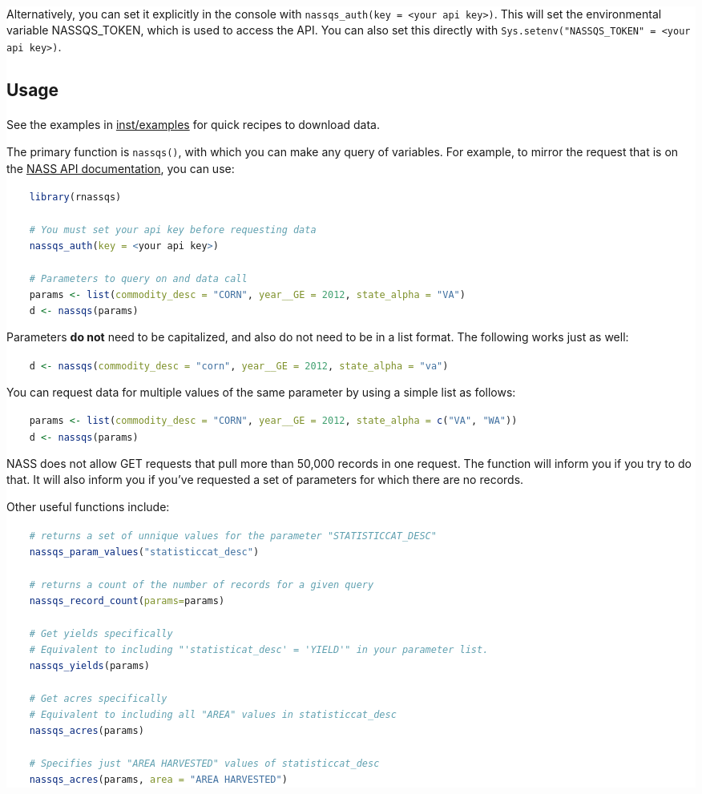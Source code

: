 Alternatively, you can set it explicitly in the console with
`nassqs_auth(key = <your api key>)`. This will set the environmental
variable NASSQS\_TOKEN, which is used to access the API. You can also
set this directly with `Sys.setenv("NASSQS_TOKEN" = <your api key>)`.

## Usage

See the examples in [inst/examples](inst/examples) for quick recipes to
download data.

The primary function is `nassqs()`, with which you can make any query of
variables. For example, to mirror the request that is on the [NASS API
documentation](http://quickstats.nass.usda.gov/api), you can use:

``` r
    library(rnassqs)
    
    # You must set your api key before requesting data
    nassqs_auth(key = <your api key>)
    
    # Parameters to query on and data call
    params <- list(commodity_desc = "CORN", year__GE = 2012, state_alpha = "VA")
    d <- nassqs(params)
```

Parameters **do not** need to be capitalized, and also do not need to be
in a list format. The following works just as well:

``` r
    d <- nassqs(commodity_desc = "corn", year__GE = 2012, state_alpha = "va")
```

You can request data for multiple values of the same parameter by using
a simple list as follows:

``` r
    params <- list(commodity_desc = "CORN", year__GE = 2012, state_alpha = c("VA", "WA"))
    d <- nassqs(params)
```

NASS does not allow GET requests that pull more than 50,000 records in
one request. The function will inform you if you try to do that. It will
also inform you if you’ve requested a set of parameters for which there
are no records.

Other useful functions include:

``` r
    # returns a set of unnique values for the parameter "STATISTICCAT_DESC"
    nassqs_param_values("statisticcat_desc")
    
    # returns a count of the number of records for a given query
    nassqs_record_count(params=params)
    
    # Get yields specifically
    # Equivalent to including "'statisticat_desc' = 'YIELD'" in your parameter list. 
    nassqs_yields(params)
    
    # Get acres specifically
    # Equivalent to including all "AREA" values in statisticcat_desc
    nassqs_acres(params)
    
    # Specifies just "AREA HARVESTED" values of statisticcat_desc
    nassqs_acres(params, area = "AREA HARVESTED")
```
